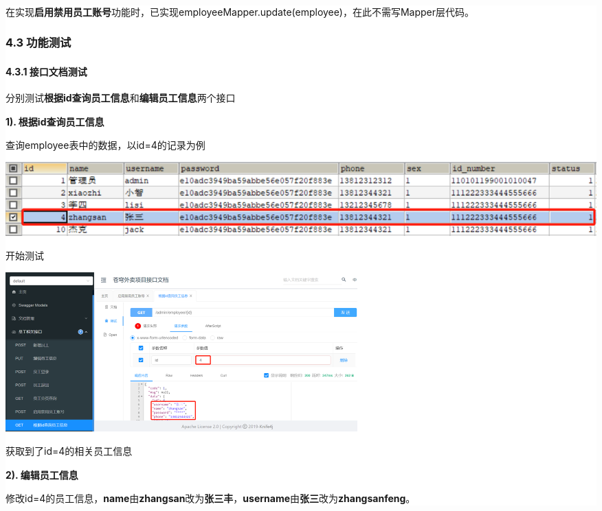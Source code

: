```java
```

在实现**启用禁用员工账号**功能时，已实现employeeMapper.update(employee)，在此不需写Mapper层代码。



### 4.3 功能测试

#### 4.3.1 接口文档测试

分别测试**根据id查询员工信息**和**编辑员工信息**两个接口

**1). 根据id查询员工信息**

查询employee表中的数据，以id=4的记录为例

![image-20221112154253995](assets/image-20221112154253995.png)

开始测试

<img src="assets/image-20221112154411245.png" alt="image-20221112154411245" style="zoom:50%;" /> 

获取到了id=4的相关员工信息

**2). 编辑员工信息**

修改id=4的员工信息，**name**由**zhangsan**改为**张三丰**，**username**由**张三**改为**zhangsanfeng**。
